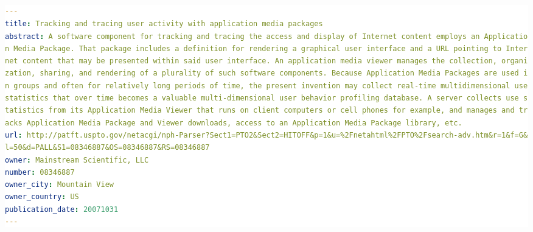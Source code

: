 ```yaml
---
title: Tracking and tracing user activity with application media packages
abstract: A software component for tracking and tracing the access and display of Internet content employs an Application Media Package. That package includes a definition for rendering a graphical user interface and a URL pointing to Internet content that may be presented within said user interface. An application media viewer manages the collection, organization, sharing, and rendering of a plurality of such software components. Because Application Media Packages are used in groups and often for relatively long periods of time, the present invention may collect real-time multidimensional use statistics that over time becomes a valuable multi-dimensional user behavior profiling database. A server collects use statistics from its Application Media Viewer that runs on client computers or cell phones for example, and manages and tracks Application Media Package and Viewer downloads, access to an Application Media Package library, etc.
url: http://patft.uspto.gov/netacgi/nph-Parser?Sect1=PTO2&Sect2=HITOFF&p=1&u=%2Fnetahtml%2FPTO%2Fsearch-adv.htm&r=1&f=G&l=50&d=PALL&S1=08346887&OS=08346887&RS=08346887
owner: Mainstream Scientific, LLC
number: 08346887
owner_city: Mountain View
owner_country: US
publication_date: 20071031
---
```

